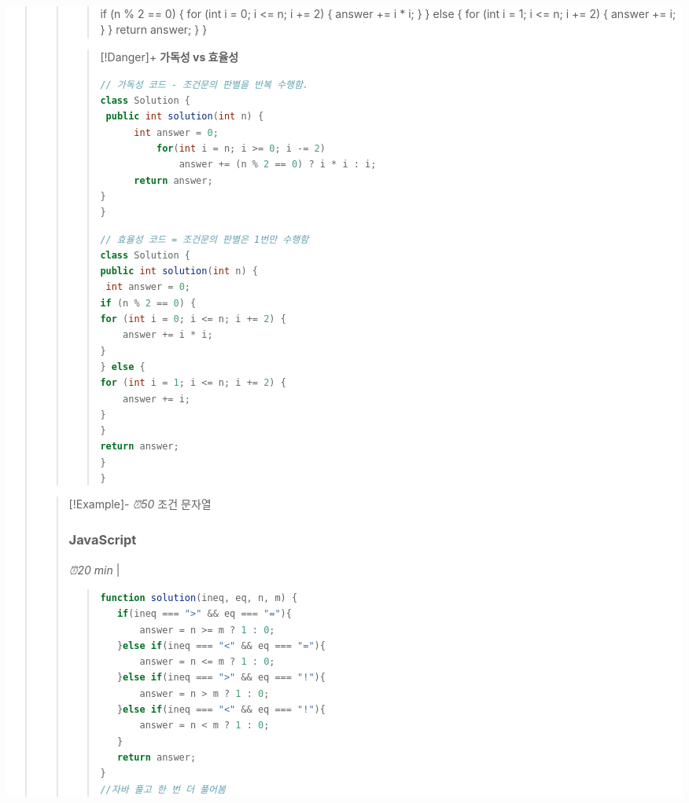 >>>if (n % 2 == 0) {
>>> for (int i = 0; i <= n; i += 2) {
>>>     answer += i * i;
>>>}
>>>} else {
>>> for (int i = 1; i <= n; i += 2) {
>>>     answer += i;
>>> }
>>>}
>>>return answer;
>>>}
>>>}
>>>```
>>
>>> [!Danger]+ **가독성 vs 효율성**
>>> 
>>>```java
>>> // 가독성 코드 - 조건문의 판별을 반복 수행함.
>>>class Solution {
>>>  public int solution(int n) {
>>>       int answer = 0;
>>>           for(int i = n; i >= 0; i -= 2)
>>>               answer += (n % 2 == 0) ? i * i : i;
>>>       return answer;
>>>}
>>>}
>>>```    
>>>```java
>>> // 효율성 코드 = 조건문의 판별은 1번만 수행함
>>>class Solution {
>>> public int solution(int n) {
>>>  int answer = 0;
>>>if (n % 2 == 0) {
>>> for (int i = 0; i <= n; i += 2) {
>>>     answer += i * i;
>>> }
>>> } else {
>>> for (int i = 1; i <= n; i += 2) {
>>>     answer += i;
>>> }
>>> }
>>> return answer;
>>>}
>>>}
>>>```
>>
>
>> [!Example]- _⏰50_ 조건 문자열
>>### **JavaScript**
>>_⏰20 min_ | 
>>>```js
>>>function solution(ineq, eq, n, m) {
>>>    if(ineq === ">" && eq === "="){
>>>        answer = n >= m ? 1 : 0;
>>>    }else if(ineq === "<" && eq === "="){
>>>        answer = n <= m ? 1 : 0;
>>>    }else if(ineq === ">" && eq === "!"){
>>>        answer = n > m ? 1 : 0;
>>>    }else if(ineq === "<" && eq === "!"){
>>>        answer = n < m ? 1 : 0;
>>>    }
>>>    return answer;
>>>}
>>> //자바 풀고 한 번 더 풀어봄